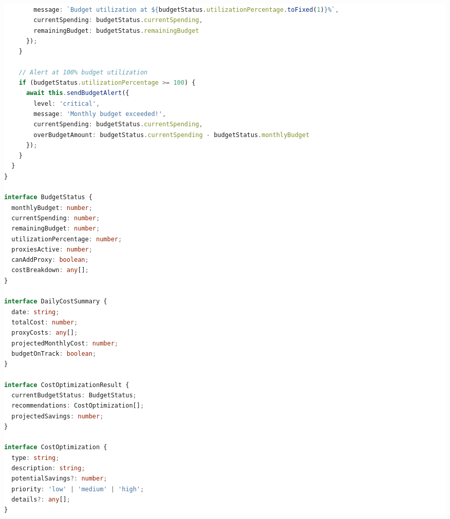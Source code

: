 ```typescript
        message: `Budget utilization at ${budgetStatus.utilizationPercentage.toFixed(1)}%`,
        currentSpending: budgetStatus.currentSpending,
        remainingBudget: budgetStatus.remainingBudget
      });
    }
    
    // Alert at 100% budget utilization
    if (budgetStatus.utilizationPercentage >= 100) {
      await this.sendBudgetAlert({
        level: 'critical',
        message: 'Monthly budget exceeded!',
        currentSpending: budgetStatus.currentSpending,
        overBudgetAmount: budgetStatus.currentSpending - budgetStatus.monthlyBudget
      });
    }
  }
}

interface BudgetStatus {
  monthlyBudget: number;
  currentSpending: number;
  remainingBudget: number;
  utilizationPercentage: number;
  proxiesActive: number;
  canAddProxy: boolean;
  costBreakdown: any[];
}

interface DailyCostSummary {
  date: string;
  totalCost: number;
  proxyCosts: any[];
  projectedMonthlyCost: number;
  budgetOnTrack: boolean;
}

interface CostOptimizationResult {
  currentBudgetStatus: BudgetStatus;
  recommendations: CostOptimization[];
  projectedSavings: number;
}

interface CostOptimization {
  type: string;
  description: string;
  potentialSavings?: number;
  priority: 'low' | 'medium' | 'high';
  details?: any[];
}
```
